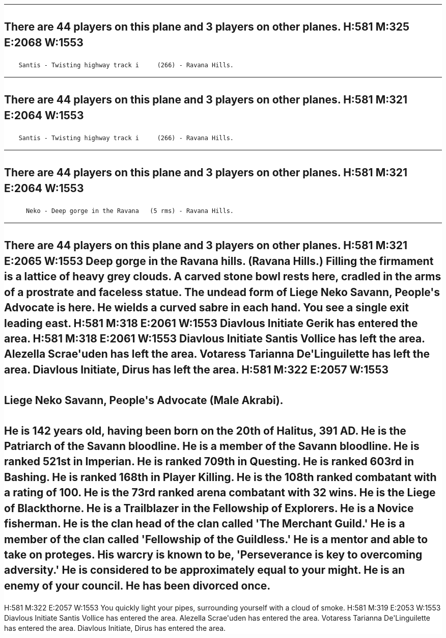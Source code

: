 -------------------------------------------------------------------------------
There are 44 players on this plane and 3 players on other planes.
H:581 M:325 E:2068 W:1553 <eb db> 
-------------------------------------------------------------------------------
        Santis - Twisting highway track i     (266) - Ravana Hills.
-------------------------------------------------------------------------------
There are 44 players on this plane and 3 players on other planes.
H:581 M:321 E:2064 W:1553 <eb db> 
-------------------------------------------------------------------------------
        Santis - Twisting highway track i     (266) - Ravana Hills.
-------------------------------------------------------------------------------
There are 44 players on this plane and 3 players on other planes.
H:581 M:321 E:2064 W:1553 <eb db> 
-------------------------------------------------------------------------------
          Neko - Deep gorge in the Ravana   (5 rms) - Ravana Hills.
-------------------------------------------------------------------------------
There are 44 players on this plane and 3 players on other planes.
H:581 M:321 E:2065 W:1553 <eb db> 
Deep gorge in the Ravana hills. (Ravana Hills.)
Filling the firmament is a lattice of heavy grey clouds. A carved stone bowl 
rests here, cradled in the arms of a prostrate and faceless statue. The undead 
form of Liege Neko Savann, People's Advocate is here. He wields a curved sabre 
in each hand.
You see a single exit leading east.
H:581 M:318 E:2061 W:1553 <eb db> 
Diavlous Initiate Gerik has entered the area.
H:581 M:318 E:2061 W:1553 <eb db> 
Diavlous Initiate Santis Vollice has left the area.
Alezella Scrae'uden has left the area.
Votaress Tarianna De'Linguilette has left the area.
Diavlous Initiate, Dirus has left the area.
H:581 M:322 E:2057 W:1553 <eb db> 
---------------------------------------------------------------------------
Liege Neko Savann, People's Advocate (Male Akrabi).
---------------------------------------------------------------------------
He is 142 years old, having been born on the 20th of Halitus, 391 AD.
He is the Patriarch of the Savann bloodline.
He is a member of the Savann bloodline.
He is ranked 521st in Imperian.
He is ranked 709th in Questing.
He is ranked 603rd in Bashing.
He is ranked 168th in Player Killing.
He is the 108th ranked combatant with a rating of 100.
He is the 73rd ranked arena combatant with 32 wins.
He is the Liege of Blackthorne.
He is a Trailblazer in the Fellowship of Explorers.
He is a Novice fisherman.
He is the clan head of the clan called 'The Merchant Guild.'
He is a member of the clan called 'Fellowship of the Guildless.'
He is a mentor and able to take on proteges.
His warcry is known to be, 'Perseverance is key to overcoming adversity.'
He is considered to be approximately equal to your might.
He is an enemy of your council.
He has been divorced once.
---------------------------------------------------------------------------
H:581 M:322 E:2057 W:1553 <eb db> 
You quickly light your pipes, surrounding yourself with a cloud of smoke.
H:581 M:319 E:2053 W:1553 <eb db> 
Diavlous Initiate Santis Vollice has entered the area.
Alezella Scrae'uden has entered the area.
Votaress Tarianna De'Linguilette has entered the area.
Diavlous Initiate, Dirus has entered the area.